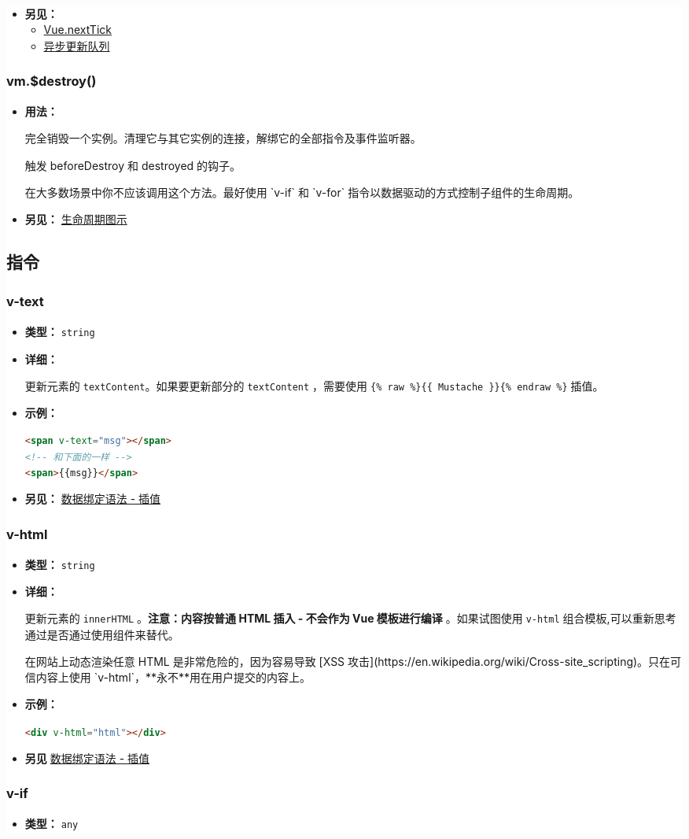- **另见：**
  - [Vue.nextTick](#Vue-nextTick)
  - [异步更新队列](/guide/reactivity.html#Async-Update-Queue)

<h3 id="vm-destroy">vm.$destroy()</h3>

- **用法：**

  完全销毁一个实例。清理它与其它实例的连接，解绑它的全部指令及事件监听器。

  触发 beforeDestroy 和 destroyed 的钩子。

  <p class="tip">在大多数场景中你不应该调用这个方法。最好使用 `v-if` 和 `v-for` 指令以数据驱动的方式控制子组件的生命周期。</p>

- **另见：** [生命周期图示](/guide/instance.html#Lifecycle-Diagram)

## 指令

### v-text

- **类型：** `string`

- **详细：**

  更新元素的 `textContent`。如果要更新部分的 `textContent` ，需要使用 `{% raw %}{{ Mustache }}{% endraw %}` 插值。

- **示例：**

  ```html
  <span v-text="msg"></span>
  <!-- 和下面的一样 -->
  <span>{{msg}}</span>
  ```

- **另见：** [数据绑定语法 - 插值](/guide/syntax.html#Text)

### v-html

- **类型：** `string`

- **详细：**


  更新元素的 `innerHTML` 。**注意：内容按普通 HTML 插入 - 不会作为 Vue 模板进行编译** 。如果试图使用 `v-html` 组合模板,可以重新思考通过是否通过使用组件来替代。

  <p class="tip">在网站上动态渲染任意 HTML 是非常危险的，因为容易导致 [XSS 攻击](https://en.wikipedia.org/wiki/Cross-site_scripting)。只在可信内容上使用 `v-html`，**永不**用在用户提交的内容上。</p>
  
- **示例：**

  ```html
  <div v-html="html"></div>
  ```
- **另见** [数据绑定语法 - 插值](/guide/syntax.html#Raw-HTML)

### v-if

- **类型：** `any`
